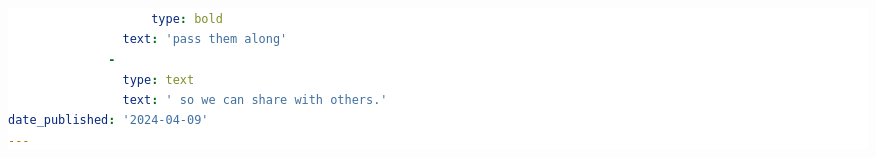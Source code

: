 ```yaml
                    type: bold
                text: 'pass them along'
              -
                type: text
                text: ' so we can share with others.'
date_published: '2024-04-09'
---
```

